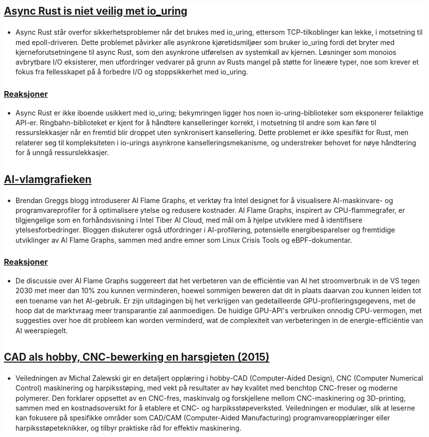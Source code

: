 ## [Async Rust is niet veilig met io_uring](https://tonbo.io/blog/async-rust-is-not-safe-with-io-uring)

- Async Rust står overfor sikkerhetsproblemer når det brukes med io_uring, ettersom TCP-tilkoblinger kan lekke, i motsetning til med epoll-driveren. Dette problemet påvirker alle asynkrone kjøretidsmiljøer som bruker io_uring fordi det bryter med kjerneforutsetningene til async Rust, som den asynkrone utførelsen av systemkall av kjernen. Løsninger som monoios avbrytbare I/O eksisterer, men utfordringer vedvarer på grunn av Rusts mangel på støtte for lineære typer, noe som krever et fokus fra fellesskapet på å forbedre I/O og stoppsikkerhet med io_uring.

### [Reaksjoner](https://news.ycombinator.com/item?id=41992975)

- Async Rust er ikke iboende usikkert med io_uring; bekymringen ligger hos noen io-uring-biblioteker som eksponerer feilaktige API-er. Ringbahn-biblioteket er kjent for å håndtere kanselleringer korrekt, i motsetning til andre som kan føre til ressurslekkasjer når en fremtid blir droppet uten synkronisert kansellering. Dette problemet er ikke spesifikt for Rust, men relaterer seg til kompleksiteten i io-urings asynkrone kanselleringsmekanisme, og understreker behovet for nøye håndtering for å unngå ressurslekkasjer.

## [AI-vlamgrafieken](https://www.brendangregg.com/blog//2024-10-29/ai-flame-graphs.html)

- Brendan Greggs blogg introduserer AI Flame Graphs, et verktøy fra Intel designet for å visualisere AI-maskinvare- og programvareprofiler for å optimalisere ytelse og redusere kostnader. AI Flame Graphs, inspirert av CPU-flammegrafer, er tilgjengelige som en forhåndsvisning i Intel Tiber AI Cloud, med mål om å hjelpe utviklere med å identifisere ytelsesforbedringer. Bloggen diskuterer også utfordringer i AI-profilering, potensielle energibesparelser og fremtidige utviklinger av AI Flame Graphs, sammen med andre emner som Linux Crisis Tools og eBPF-dokumentar.

### [Reaksjoner](https://news.ycombinator.com/item?id=41992419)

- De discussie over AI Flame Graphs suggereert dat het verbeteren van de efficiëntie van AI het stroomverbruik in de VS tegen 2030 met meer dan 10% zou kunnen verminderen, hoewel sommigen beweren dat dit in plaats daarvan zou kunnen leiden tot een toename van het AI-gebruik. Er zijn uitdagingen bij het verkrijgen van gedetailleerde GPU-profileringsgegevens, met de hoop dat de marktvraag meer transparantie zal aanmoedigen. De huidige GPU-API's verbruiken onnodig CPU-vermogen, met suggesties over hoe dit probleem kan worden verminderd, wat de complexiteit van verbeteringen in de energie-efficiëntie van AI weerspiegelt.

## [CAD als hobby, CNC-bewerking en harsgieten (2015)](https://lcamtuf.coredump.cx/gcnc/full/)

- Veiledningen av Michal Zalewski gir en detaljert opplæring i hobby-CAD (Computer-Aided Design), CNC (Computer Numerical Control) maskinering og harpiksstøping, med vekt på resultater av høy kvalitet med benchtop CNC-freser og moderne polymerer. Den forklarer oppsettet av en CNC-fres, maskinvalg og forskjellene mellom CNC-maskinering og 3D-printing, sammen med en kostnadsoversikt for å etablere et CNC- og harpiksstøpeverksted. Veiledningen er modulær, slik at leserne kan fokusere på spesifikke områder som CAD/CAM (Computer-Aided Manufacturing) programvareopplæringer eller harpiksstøpeteknikker, og tilbyr praktiske råd for effektiv maskinering.
